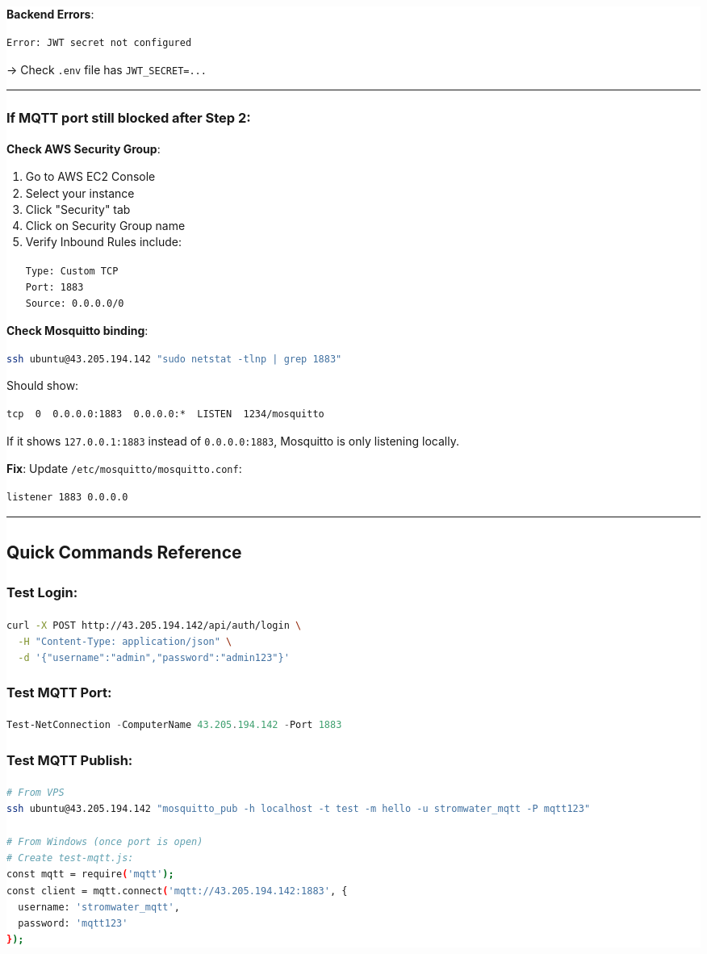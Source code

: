 **Backend Errors**:
```
Error: JWT secret not configured
```
→ Check `.env` file has `JWT_SECRET=...`

---

### If MQTT port still blocked after Step 2:

**Check AWS Security Group**:
1. Go to AWS EC2 Console
2. Select your instance
3. Click "Security" tab
4. Click on Security Group name
5. Verify Inbound Rules include:
   ```
   Type: Custom TCP
   Port: 1883
   Source: 0.0.0.0/0
   ```

**Check Mosquitto binding**:
```bash
ssh ubuntu@43.205.194.142 "sudo netstat -tlnp | grep 1883"
```

Should show:
```
tcp  0  0.0.0.0:1883  0.0.0.0:*  LISTEN  1234/mosquitto
```

If it shows `127.0.0.1:1883` instead of `0.0.0.0:1883`, Mosquitto is only listening locally.

**Fix**: Update `/etc/mosquitto/mosquitto.conf`:
```
listener 1883 0.0.0.0
```

---

## Quick Commands Reference

### Test Login:
```bash
curl -X POST http://43.205.194.142/api/auth/login \
  -H "Content-Type: application/json" \
  -d '{"username":"admin","password":"admin123"}'
```

### Test MQTT Port:
```powershell
Test-NetConnection -ComputerName 43.205.194.142 -Port 1883
```

### Test MQTT Publish:
```bash
# From VPS
ssh ubuntu@43.205.194.142 "mosquitto_pub -h localhost -t test -m hello -u stromwater_mqtt -P mqtt123"

# From Windows (once port is open)
# Create test-mqtt.js:
const mqtt = require('mqtt');
const client = mqtt.connect('mqtt://43.205.194.142:1883', {
  username: 'stromwater_mqtt',
  password: 'mqtt123'
});
```